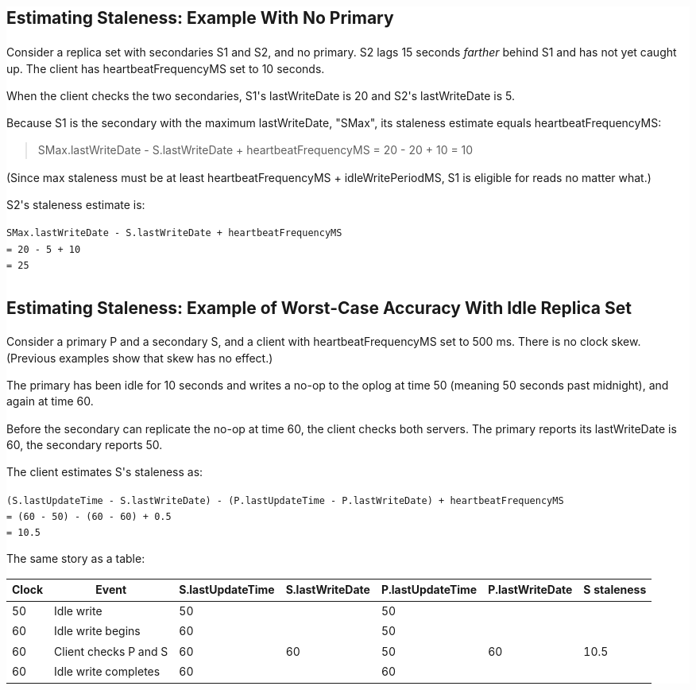 ## Estimating Staleness: Example With No Primary

Consider a replica set with secondaries S1 and S2, and no primary. S2 lags 15 seconds *farther* behind S1 and has not
yet caught up. The client has heartbeatFrequencyMS set to 10 seconds.

When the client checks the two secondaries, S1's lastWriteDate is 20 and S2's lastWriteDate is 5.

Because S1 is the secondary with the maximum lastWriteDate, "SMax", its staleness estimate equals heartbeatFrequencyMS:

> SMax.lastWriteDate - S.lastWriteDate + heartbeatFrequencyMS = 20 - 20 + 10 = 10

(Since max staleness must be at least heartbeatFrequencyMS + idleWritePeriodMS, S1 is eligible for reads no matter
what.)

S2's staleness estimate is:

```
SMax.lastWriteDate - S.lastWriteDate + heartbeatFrequencyMS
= 20 - 5 + 10
= 25
```

## Estimating Staleness: Example of Worst-Case Accuracy With Idle Replica Set

Consider a primary P and a secondary S, and a client with heartbeatFrequencyMS set to 500 ms. There is no clock skew.
(Previous examples show that skew has no effect.)

The primary has been idle for 10 seconds and writes a no-op to the oplog at time 50 (meaning 50 seconds past midnight),
and again at time 60.

Before the secondary can replicate the no-op at time 60, the client checks both servers. The primary reports its
lastWriteDate is 60, the secondary reports 50.

The client estimates S's staleness as:

```
(S.lastUpdateTime - S.lastWriteDate) - (P.lastUpdateTime - P.lastWriteDate) + heartbeatFrequencyMS
= (60 - 50) - (60 - 60) + 0.5
= 10.5
```

The same story as a table:

| Clock | Event                 | S.lastUpdateTime | S.lastWriteDate | P.lastUpdateTime | P.lastWriteDate | S staleness |
| ----- | --------------------- | ---------------- | --------------- | ---------------- | --------------- | ----------- |
| 50    | Idle write            | 50               |                 | 50               |                 |             |
| 60    | Idle write begins     | 60               |                 | 50               |                 |             |
| 60    | Client checks P and S | 60               | 60              | 50               | 60              | 10.5        |
| 60    | Idle write completes  | 60               |                 | 60               |                 |             |
